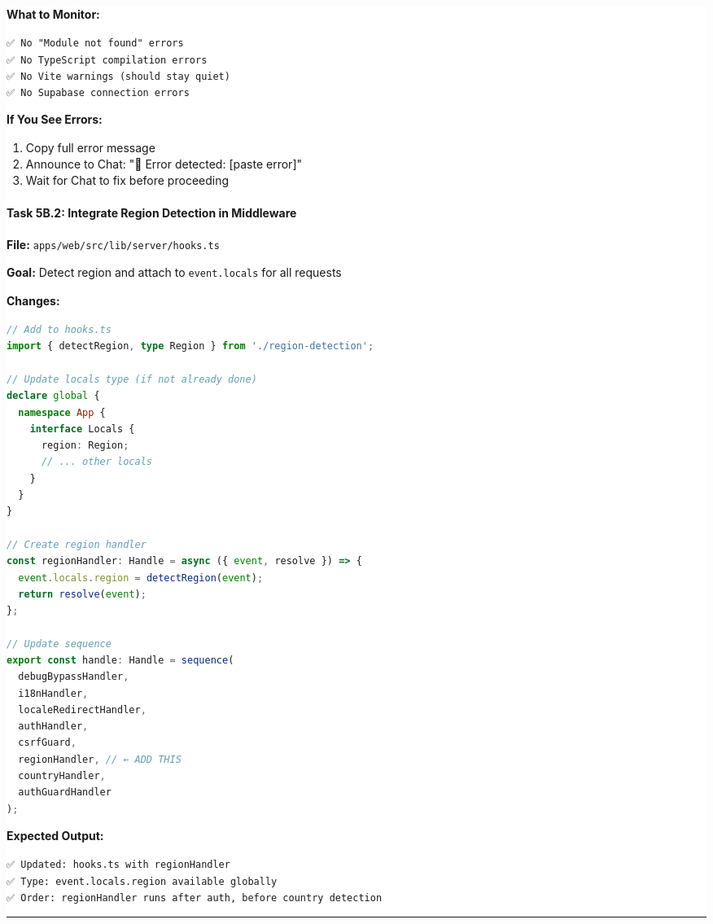**What to Monitor:**
```
✅ No "Module not found" errors
✅ No TypeScript compilation errors
✅ No Vite warnings (should stay quiet)
✅ No Supabase connection errors
```

**If You See Errors:**
1. Copy full error message
2. Announce to Chat: "🔴 Error detected: [paste error]"
3. Wait for Chat to fix before proceeding

#### Task 5B.2: Integrate Region Detection in Middleware
**File:** `apps/web/src/lib/server/hooks.ts`

**Goal:** Detect region and attach to `event.locals` for all requests

**Changes:**
```typescript
// Add to hooks.ts
import { detectRegion, type Region } from './region-detection';

// Update locals type (if not already done)
declare global {
  namespace App {
    interface Locals {
      region: Region;
      // ... other locals
    }
  }
}

// Create region handler
const regionHandler: Handle = async ({ event, resolve }) => {
  event.locals.region = detectRegion(event);
  return resolve(event);
};

// Update sequence
export const handle: Handle = sequence(
  debugBypassHandler,
  i18nHandler,
  localeRedirectHandler,
  authHandler,
  csrfGuard,
  regionHandler, // ← ADD THIS
  countryHandler,
  authGuardHandler
);
```

**Expected Output:**
```
✅ Updated: hooks.ts with regionHandler
✅ Type: event.locals.region available globally
✅ Order: regionHandler runs after auth, before country detection
```

---